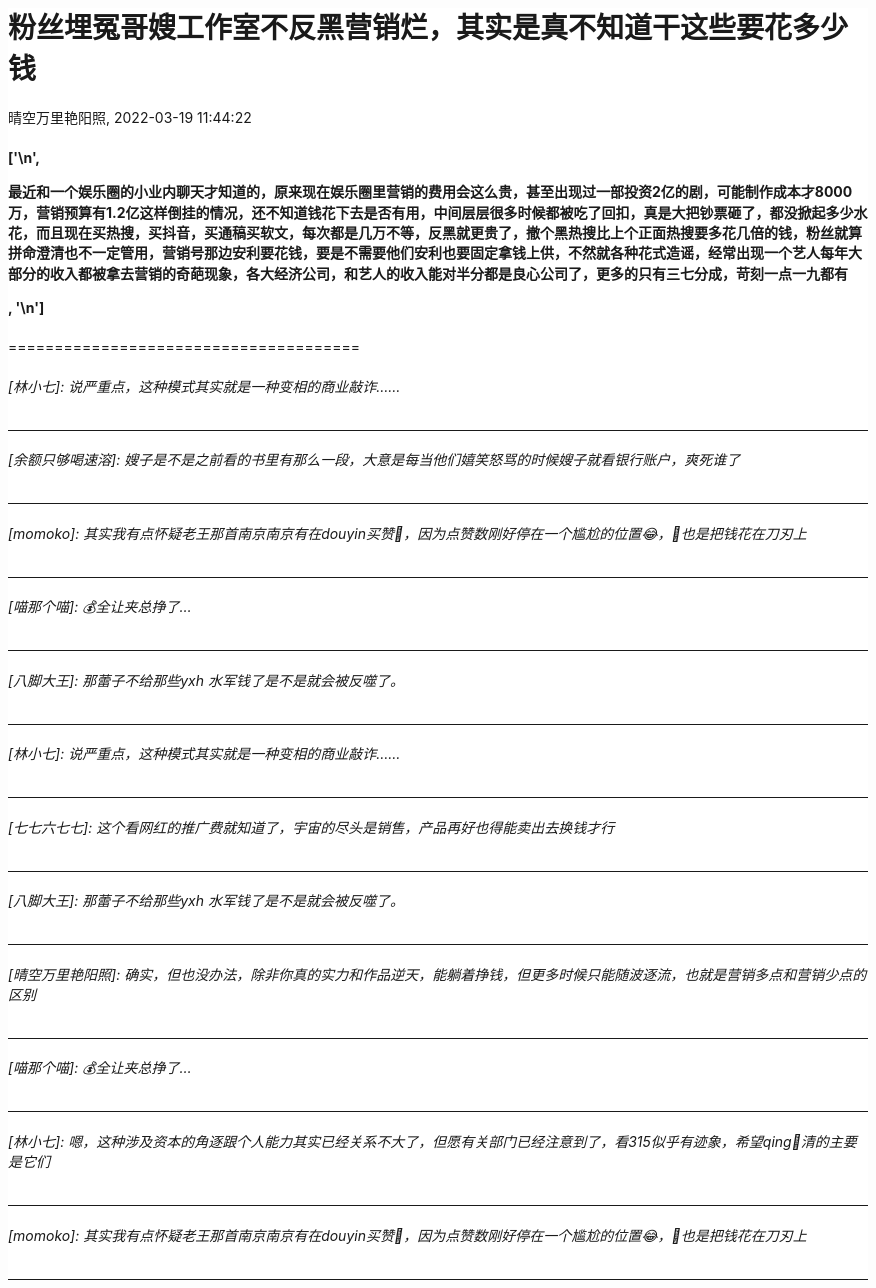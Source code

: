# 粉丝埋冤哥嫂工作室不反黑营销烂，其实是真不知道干这些要花多少钱
晴空万里艳阳照, 2022-03-19 11:44:22
#### ['\n', <p data-align="left">      最近和一个娱乐圈的小业内聊天才知道的，原来现在娱乐圈里营销的费用会这么贵，甚至出现过一部投资2亿的剧，可能制作成本才8000万，营销预算有1.2亿这样倒挂的情况，还不知道钱花下去是否有用，中间层层很多时候都被吃了回扣，真是大把钞票砸了，都没掀起多少水花，而且现在买热搜，买抖音，买通稿买软文，每次都是几万不等，反黑就更贵了，撤个黑热搜比上个正面热搜要多花几倍的钱，粉丝就算拼命澄清也不一定管用，营销号那边安利要花钱，要是不需要他们安利也要固定拿钱上供，不然就各种花式造谣，经常出现一个艺人每年大部分的收入都被拿去营销的奇葩现象，各大经济公司，和艺人的收入能对半分都是良心公司了，更多的只有三七分成，苛刻一点一九都有</p>, '\n']
======================================

###### [林小七]: 说严重点，这种模式其实就是一种变相的商业敲诈……
---------------------------------------

###### [余额只够喝速溶]: 嫂子是不是之前看的书里有那么一段，大意是每当他们嬉笑怒骂的时候嫂子就看银行账户，爽死谁了
---------------------------------------

###### [momoko]: 其实我有点怀疑老王那首南京南京有在douyin买赞🤔，因为点赞数刚好停在一个尴尬的位置😂，🚥也是把钱花在刀刃上
---------------------------------------

###### [喵那个喵]: 💰全让夹总挣了…
---------------------------------------

###### [八脚大王]: 那蕾子不给那些yxh 水军钱了是不是就会被反噬了。
---------------------------------------

###### [林小七]: 说严重点，这种模式其实就是一种变相的商业敲诈……
---------------------------------------

###### [七七六七七]: 这个看网红的推广费就知道了，宇宙的尽头是销售，产品再好也得能卖出去换钱才行
---------------------------------------

###### [八脚大王]: 那蕾子不给那些yxh 水军钱了是不是就会被反噬了。
---------------------------------------

###### [晴空万里艳阳照]: 确实，但也没办法，除非你真的实力和作品逆天，能躺着挣钱，但更多时候只能随波逐流，也就是营销多点和营销少点的区别
---------------------------------------

###### [喵那个喵]: 💰全让夹总挣了…
---------------------------------------

###### [林小七]: 嗯，这种涉及资本的角逐跟个人能力其实已经关系不大了，但愿有关部门已经注意到了，看315似乎有迹象，希望qing🌊清的主要是它们
---------------------------------------

###### [momoko]: 其实我有点怀疑老王那首南京南京有在douyin买赞🤔，因为点赞数刚好停在一个尴尬的位置😂，🚥也是把钱花在刀刃上
---------------------------------------
